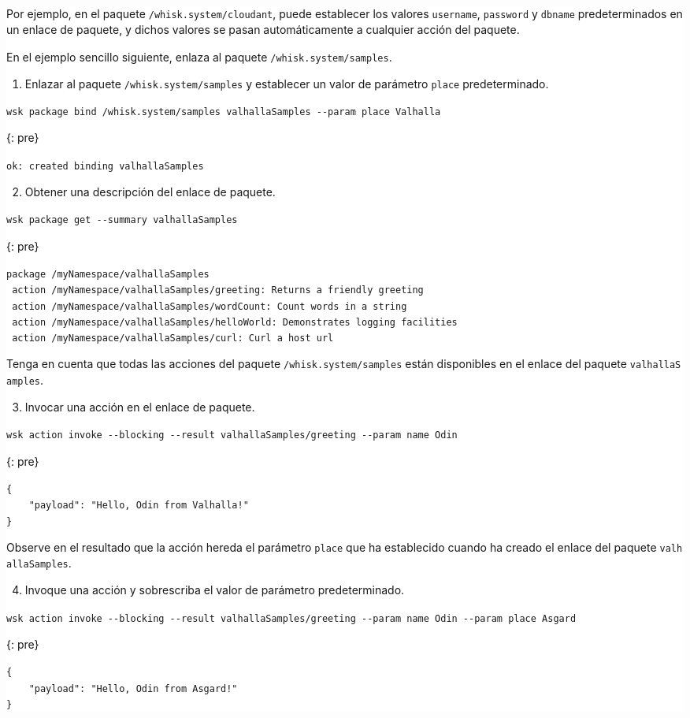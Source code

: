 Por ejemplo, en el paquete `/whisk.system/cloudant`, puede establecer los valores
`username`, `password` y `dbname` predeterminados en un enlace de paquete, y dichos valores
se pasan automáticamente a cualquier acción del paquete.

En el ejemplo sencillo siguiente, enlaza al paquete `/whisk.system/samples`.

1. Enlazar al paquete `/whisk.system/samples` y establecer un valor de parámetro `place` predeterminado.

  ```
  wsk package bind /whisk.system/samples valhallaSamples --param place Valhalla
  ```
  {: pre}
  ```
  ok: created binding valhallaSamples
  ```

2. Obtener una descripción del enlace de paquete.

  ```
  wsk package get --summary valhallaSamples
  ```
  {: pre}
  ```
  package /myNamespace/valhallaSamples
   action /myNamespace/valhallaSamples/greeting: Returns a friendly greeting
   action /myNamespace/valhallaSamples/wordCount: Count words in a string
   action /myNamespace/valhallaSamples/helloWorld: Demonstrates logging facilities
   action /myNamespace/valhallaSamples/curl: Curl a host url
  ```

  Tenga en cuenta que todas las acciones del paquete `/whisk.system/samples` están disponibles en el enlace del
paquete `valhallaSamples`.

3. Invocar una acción en el enlace de paquete.

  ```
  wsk action invoke --blocking --result valhallaSamples/greeting --param name Odin
  ```
  {: pre}
  ```
  {
      "payload": "Hello, Odin from Valhalla!"
  }
  ```

  Observe en el resultado que la acción hereda el parámetro `place` que ha establecido cuando ha
creado el enlace del paquete `valhallaSamples`.

4. Invoque una acción y sobrescriba el valor de parámetro predeterminado.

  ```
  wsk action invoke --blocking --result valhallaSamples/greeting --param name Odin --param place Asgard
  ```
  {: pre}
  ```
  {
      "payload": "Hello, Odin from Asgard!"
  }
  ```
